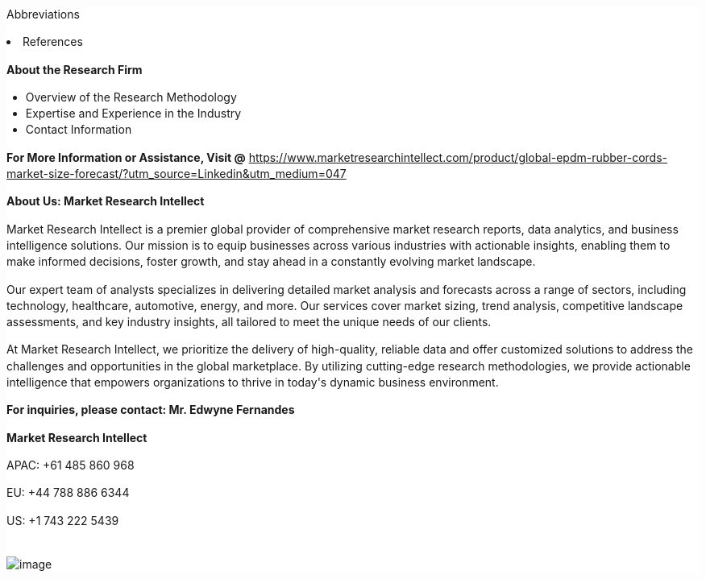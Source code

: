Abbreviations</li><li>References</li></ul><p><strong>About the Research Firm</strong></p><ul><li>Overview of the Research Methodology</li><li>Expertise and Experience in the Industry</li><li>Contact Information</li></ul></div><div class="article-main__content" data-test-id="publishing-text-block"><p><span class="font-[700]"><strong>For More Information or Assistance, Visit @</strong>&nbsp;<a href="https://www.marketresearchintellect.com/product/global-epdm-rubber-cords-market-size-forecast/?utm_source=Linkedin&utm_medium=047">https://www.marketresearchintellect.com/product/global-epdm-rubber-cords-market-size-forecast/?utm_source=Linkedin&utm_medium=047</a></span></p><p><strong>About Us: Market Research Intellect</strong></p><p>Market Research Intellect is a premier global provider of comprehensive market research reports, data analytics, and business intelligence solutions. Our mission is to equip businesses across various industries with actionable insights, enabling them to make informed decisions, foster growth, and stay ahead in a constantly evolving market landscape.</p><p>Our expert team of analysts specializes in delivering detailed market analysis and forecasts across a range of sectors, including technology, healthcare, automotive, energy, and more. Our services cover market sizing, trend analysis, competitive landscape assessments, and key industry insights, all tailored to meet the unique needs of our clients.</p><p>At Market Research Intellect, we prioritize the delivery of high-quality, reliable data and offer customized solutions to address the challenges and opportunities in the global marketplace. By utilizing cutting-edge research methodologies, we provide actionable intelligence that empowers organizations to thrive in today's dynamic business environment.</p><p><strong>For inquiries, please contact: Mr. Edwyne Fernandes</strong></p><p><strong>Market Research Intellect</strong></p><p>APAC: +61 485 860 968</p><p>EU: +44 788 886 6344</p><p>US: +1 743 222 5439</p></div><div class="article-main__content" data-test-id="publishing-text-block">&nbsp;</div>
![image](https://github.com/user-attachments/assets/a6a22595-6626-4f98-aecf-e458a63043a7)

